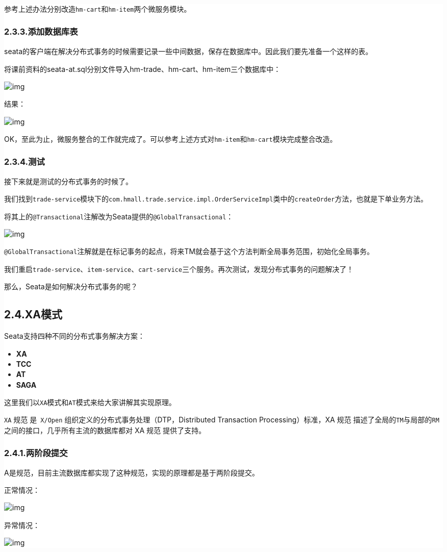 
参考上述办法分别改造`hm-cart`和`hm-item`两个微服务模块。

### 2.3.3.添加数据库表

seata的客户端在解决分布式事务的时候需要记录一些中间数据，保存在数据库中。因此我们要先准备一个这样的表。

将课前资料的seata-at.sql分别文件导入hm-trade、hm-cart、hm-item三个数据库中：

![img](README.assets/asynccode)

结果：

![img](README.assets/asynccode)

OK，至此为止，微服务整合的工作就完成了。可以参考上述方式对`hm-item`和`hm-cart`模块完成整合改造。

### 2.3.4.测试

接下来就是测试的分布式事务的时候了。

我们找到`trade-service`模块下的`com.hmall.trade.service.impl.OrderServiceImpl`类中的`createOrder`方法，也就是下单业务方法。

将其上的`@Transactional`注解改为Seata提供的`@GlobalTransactional`：

![img](README.assets/asynccode)

`@GlobalTransactional`注解就是在标记事务的起点，将来TM就会基于这个方法判断全局事务范围，初始化全局事务。

我们重启`trade-service`、`item-service`、`cart-service`三个服务。再次测试，发现分布式事务的问题解决了！

那么，Seata是如何解决分布式事务的呢？

## 2.4.XA模式

Seata支持四种不同的分布式事务解决方案：

- **XA**
- **TCC**
- **AT**
- **SAGA**

这里我们以`XA`模式和`AT`模式来给大家讲解其实现原理。

`XA` 规范 是` X/Open` 组织定义的分布式事务处理（DTP，Distributed Transaction Processing）标准，XA 规范 描述了全局的`TM`与局部的`RM`之间的接口，几乎所有主流的数据库都对 XA 规范 提供了支持。

### 2.4.1.两阶段提交

A是规范，目前主流数据库都实现了这种规范，实现的原理都是基于两阶段提交。

正常情况：

![img](README.assets/asynccode)

异常情况：

![img](README.assets/asynccode)
